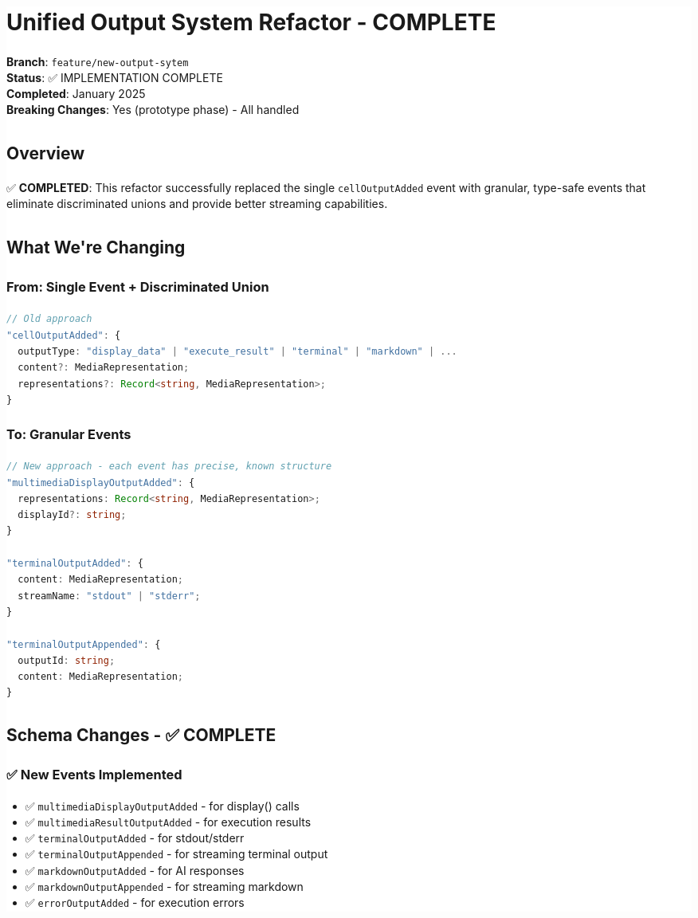 # Unified Output System Refactor - COMPLETE

**Branch**: `feature/new-output-sytem`  
**Status**: ✅ IMPLEMENTATION COMPLETE  
**Completed**: January 2025  
**Breaking Changes**: Yes (prototype phase) - All handled

## Overview

✅ **COMPLETED**: This refactor successfully replaced the single `cellOutputAdded` event with granular, type-safe events that eliminate discriminated unions and provide better streaming capabilities.

## What We're Changing

### From: Single Event + Discriminated Union

```typescript
// Old approach
"cellOutputAdded": {
  outputType: "display_data" | "execute_result" | "terminal" | "markdown" | ...
  content?: MediaRepresentation;
  representations?: Record<string, MediaRepresentation>;
}
```

### To: Granular Events

```typescript
// New approach - each event has precise, known structure
"multimediaDisplayOutputAdded": {
  representations: Record<string, MediaRepresentation>;
  displayId?: string;
}

"terminalOutputAdded": {
  content: MediaRepresentation;
  streamName: "stdout" | "stderr";
}

"terminalOutputAppended": {
  outputId: string;
  content: MediaRepresentation;
}
```

## Schema Changes - ✅ COMPLETE

### ✅ New Events Implemented

- ✅ `multimediaDisplayOutputAdded` - for display() calls
- ✅ `multimediaResultOutputAdded` - for execution results
- ✅ `terminalOutputAdded` - for stdout/stderr
- ✅ `terminalOutputAppended` - for streaming terminal output
- ✅ `markdownOutputAdded` - for AI responses
- ✅ `markdownOutputAppended` - for streaming markdown
- ✅ `errorOutputAdded` - for execution errors
